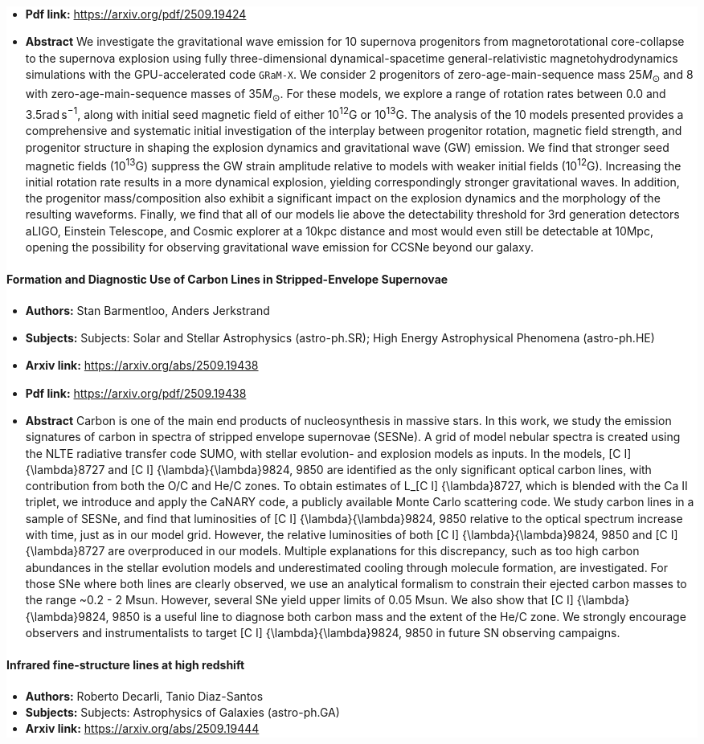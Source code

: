  - **Pdf link:** https://arxiv.org/pdf/2509.19424

 - **Abstract**
 We investigate the gravitational wave emission for 10 supernova progenitors from magnetorotational core-collapse to the supernova explosion using fully three-dimensional dynamical-spacetime general-relativistic magnetohydrodynamics simulations with the GPU-accelerated code $\texttt{GRaM-X}$. We consider 2 progenitors of zero-age-main-sequence mass $25M_\odot$ and 8 with zero-age-main-sequence masses of $35M_\odot$. For these models, we explore a range of rotation rates between $0.0$ and $3.5 \mathrm{rad}\, \mathrm{s}^{-1}$, along with initial seed magnetic field of either $10^{12}\mathrm{G}$ or $10^{13}\mathrm{G}$. The analysis of the 10 models presented provides a comprehensive and systematic initial investigation of the interplay between progenitor rotation, magnetic field strength, and progenitor structure in shaping the explosion dynamics and gravitational wave (GW) emission. We find that stronger seed magnetic fields ($10^{13}\mathrm{G}$) suppress the GW strain amplitude relative to models with weaker initial fields ($10^{12}\mathrm{G}$). Increasing the initial rotation rate results in a more dynamical explosion, yielding correspondingly stronger gravitational waves. In addition, the progenitor mass/composition also exhibit a significant impact on the explosion dynamics and the morphology of the resulting waveforms. Finally, we find that all of our models lie above the detectability threshold for 3rd generation detectors aLIGO, Einstein Telescope, and Cosmic explorer at a $10\mathrm{kpc}$ distance and most would even still be detectable at $10\mathrm{Mpc}$, opening the possibility for observing gravitational wave emission for CCSNe beyond our galaxy.
#### Formation and Diagnostic Use of Carbon Lines in Stripped-Envelope Supernovae
 - **Authors:** Stan Barmentloo, Anders Jerkstrand
 - **Subjects:** Subjects:
Solar and Stellar Astrophysics (astro-ph.SR); High Energy Astrophysical Phenomena (astro-ph.HE)
 - **Arxiv link:** https://arxiv.org/abs/2509.19438

 - **Pdf link:** https://arxiv.org/pdf/2509.19438

 - **Abstract**
 Carbon is one of the main end products of nucleosynthesis in massive stars. In this work, we study the emission signatures of carbon in spectra of stripped envelope supernovae (SESNe). A grid of model nebular spectra is created using the NLTE radiative transfer code SUMO, with stellar evolution- and explosion models as inputs. In the models, [C I] {\lambda}8727 and [C I] {\lambda}{\lambda}9824, 9850 are identified as the only significant optical carbon lines, with contribution from both the O/C and He/C zones. To obtain estimates of L_[C I] {\lambda}8727, which is blended with the Ca II triplet, we introduce and apply the CaNARY code, a publicly available Monte Carlo scattering code. We study carbon lines in a sample of SESNe, and find that luminosities of [C I] {\lambda}{\lambda}9824, 9850 relative to the optical spectrum increase with time, just as in our model grid. However, the relative luminosities of both [C I] {\lambda}{\lambda}9824, 9850 and [C I] {\lambda}8727 are overproduced in our models. Multiple explanations for this discrepancy, such as too high carbon abundances in the stellar evolution models and underestimated cooling through molecule formation, are investigated. For those SNe where both lines are clearly observed, we use an analytical formalism to constrain their ejected carbon masses to the range ~0.2 - 2 Msun. However, several SNe yield upper limits of 0.05 Msun. We also show that [C I] {\lambda}{\lambda}9824, 9850 is a useful line to diagnose both carbon mass and the extent of the He/C zone. We strongly encourage observers and instrumentalists to target [C I] {\lambda}{\lambda}9824, 9850 in future SN observing campaigns.
#### Infrared fine-structure lines at high redshift
 - **Authors:** Roberto Decarli, Tanio Diaz-Santos
 - **Subjects:** Subjects:
Astrophysics of Galaxies (astro-ph.GA)
 - **Arxiv link:** https://arxiv.org/abs/2509.19444
